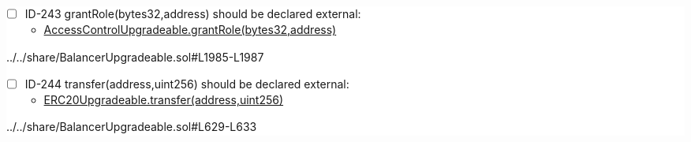 
 - [ ] ID-243
grantRole(bytes32,address) should be declared external:
	- [AccessControlUpgradeable.grantRole(bytes32,address)](../../share/BalancerUpgradeable.sol#L1985-L1987)

../../share/BalancerUpgradeable.sol#L1985-L1987


 - [ ] ID-244
transfer(address,uint256) should be declared external:
	- [ERC20Upgradeable.transfer(address,uint256)](../../share/BalancerUpgradeable.sol#L629-L633)

../../share/BalancerUpgradeable.sol#L629-L633


